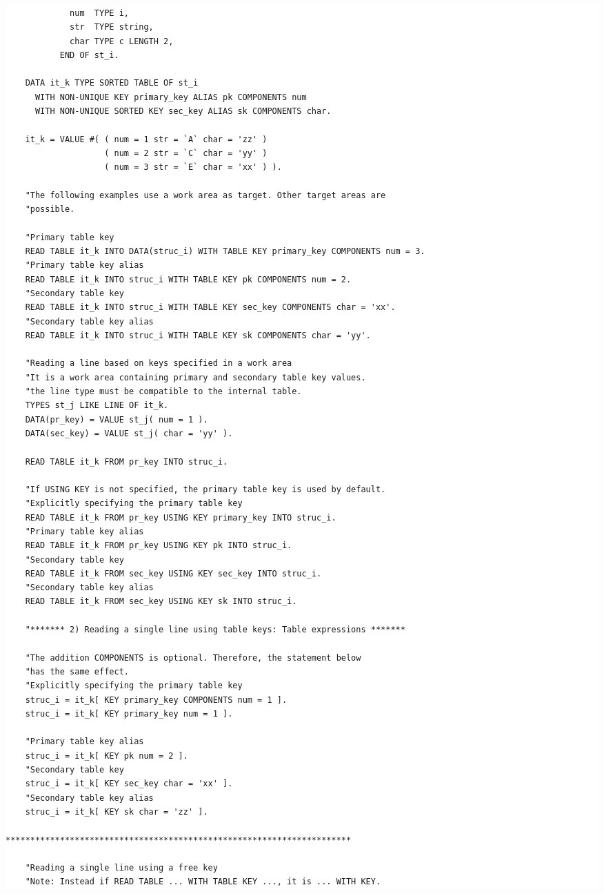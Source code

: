```abap
             num  TYPE i,
             str  TYPE string,
             char TYPE c LENGTH 2,
           END OF st_i.

    DATA it_k TYPE SORTED TABLE OF st_i
      WITH NON-UNIQUE KEY primary_key ALIAS pk COMPONENTS num
      WITH NON-UNIQUE SORTED KEY sec_key ALIAS sk COMPONENTS char.

    it_k = VALUE #( ( num = 1 str = `A` char = 'zz' )
                    ( num = 2 str = `C` char = 'yy' )
                    ( num = 3 str = `E` char = 'xx' ) ).

    "The following examples use a work area as target. Other target areas are
    "possible.

    "Primary table key
    READ TABLE it_k INTO DATA(struc_i) WITH TABLE KEY primary_key COMPONENTS num = 3.
    "Primary table key alias
    READ TABLE it_k INTO struc_i WITH TABLE KEY pk COMPONENTS num = 2.
    "Secondary table key
    READ TABLE it_k INTO struc_i WITH TABLE KEY sec_key COMPONENTS char = 'xx'.
    "Secondary table key alias
    READ TABLE it_k INTO struc_i WITH TABLE KEY sk COMPONENTS char = 'yy'.

    "Reading a line based on keys specified in a work area
    "It is a work area containing primary and secondary table key values.
    "the line type must be compatible to the internal table.
    TYPES st_j LIKE LINE OF it_k.
    DATA(pr_key) = VALUE st_j( num = 1 ).
    DATA(sec_key) = VALUE st_j( char = 'yy' ).

    READ TABLE it_k FROM pr_key INTO struc_i.

    "If USING KEY is not specified, the primary table key is used by default.
    "Explicitly specifying the primary table key
    READ TABLE it_k FROM pr_key USING KEY primary_key INTO struc_i.
    "Primary table key alias
    READ TABLE it_k FROM pr_key USING KEY pk INTO struc_i.
    "Secondary table key
    READ TABLE it_k FROM sec_key USING KEY sec_key INTO struc_i.
    "Secondary table key alias
    READ TABLE it_k FROM sec_key USING KEY sk INTO struc_i.

    "******* 2) Reading a single line using table keys: Table expressions *******

    "The addition COMPONENTS is optional. Therefore, the statement below
    "has the same effect.
    "Explicitly specifying the primary table key
    struc_i = it_k[ KEY primary_key COMPONENTS num = 1 ].
    struc_i = it_k[ KEY primary_key num = 1 ].

    "Primary table key alias
    struc_i = it_k[ KEY pk num = 2 ].
    "Secondary table key
    struc_i = it_k[ KEY sec_key char = 'xx' ].
    "Secondary table key alias
    struc_i = it_k[ KEY sk char = 'zz' ].

**********************************************************************

    "Reading a single line using a free key
    "Note: Instead if READ TABLE ... WITH TABLE KEY ..., it is ... WITH KEY.
```